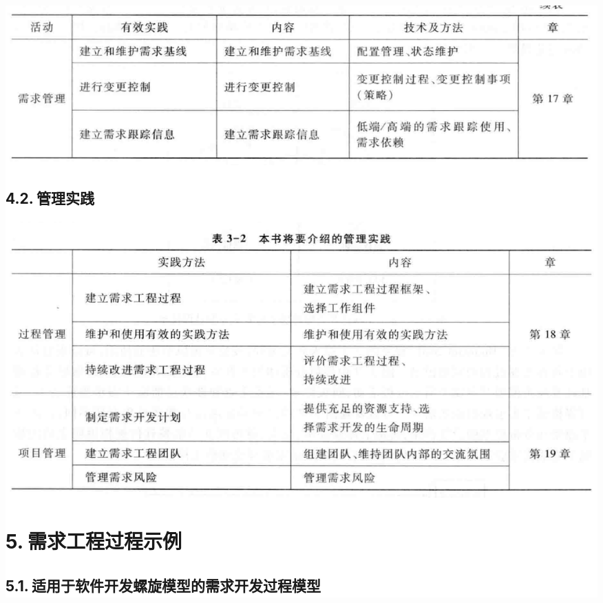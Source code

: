 ![](img/book3/28.png)

## 4.2. 管理实践
![](img/book3/29.png)

# 5. 需求工程过程示例

## 5.1. 适用于软件开发螺旋模型的需求开发过程模型